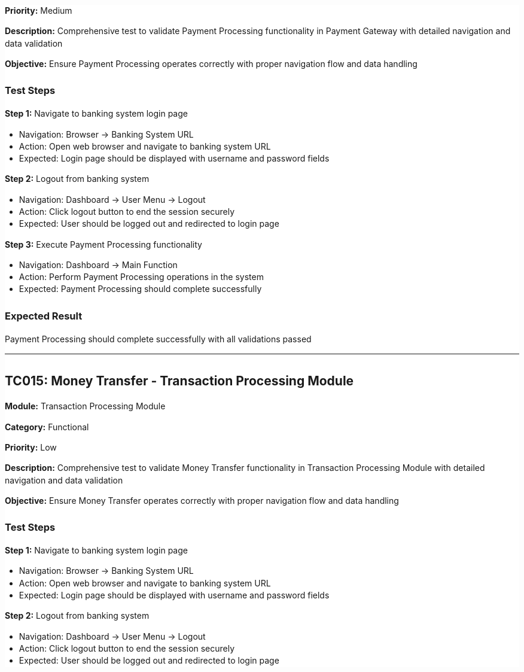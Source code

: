 **Priority:** Medium

**Description:** Comprehensive test to validate Payment Processing functionality in Payment Gateway with detailed navigation and data validation

**Objective:** Ensure Payment Processing operates correctly with proper navigation flow and data handling

### Test Steps

**Step 1:** Navigate to banking system login page
- Navigation: Browser -> Banking System URL
- Action: Open web browser and navigate to banking system URL
- Expected: Login page should be displayed with username and password fields

**Step 2:** Logout from banking system
- Navigation: Dashboard -> User Menu -> Logout
- Action: Click logout button to end the session securely
- Expected: User should be logged out and redirected to login page

**Step 3:** Execute Payment Processing functionality
- Navigation: Dashboard -> Main Function
- Action: Perform Payment Processing operations in the system
- Expected: Payment Processing should complete successfully

### Expected Result

Payment Processing should complete successfully with all validations passed

---

## TC015: Money Transfer - Transaction Processing Module

**Module:** Transaction Processing Module

**Category:** Functional

**Priority:** Low

**Description:** Comprehensive test to validate Money Transfer functionality in Transaction Processing Module with detailed navigation and data validation

**Objective:** Ensure Money Transfer operates correctly with proper navigation flow and data handling

### Test Steps

**Step 1:** Navigate to banking system login page
- Navigation: Browser -> Banking System URL
- Action: Open web browser and navigate to banking system URL
- Expected: Login page should be displayed with username and password fields

**Step 2:** Logout from banking system
- Navigation: Dashboard -> User Menu -> Logout
- Action: Click logout button to end the session securely
- Expected: User should be logged out and redirected to login page
